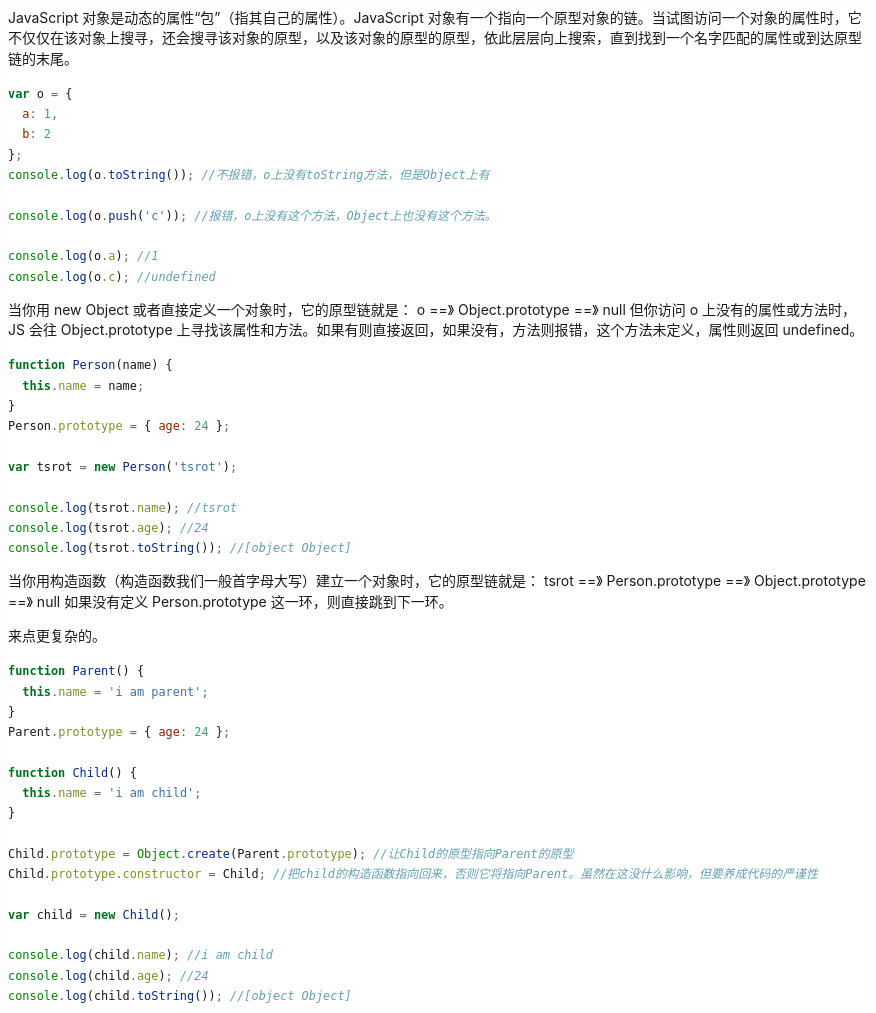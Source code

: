 JavaScript 对象是动态的属性“包”（指其自己的属性）。JavaScript 对象有一个指向一个原型对象的链。当试图访问一个对象的属性时，它不仅仅在该对象上搜寻，还会搜寻该对象的原型，以及该对象的原型的原型，依此层层向上搜索，直到找到一个名字匹配的属性或到达原型链的末尾。

```javascript
var o = {
  a: 1,
  b: 2
};
console.log(o.toString()); //不报错，o上没有toString方法，但是Object上有

console.log(o.push('c')); //报错，o上没有这个方法，Object上也没有这个方法。

console.log(o.a); //1
console.log(o.c); //undefined
```

当你用 new Object 或者直接定义一个对象时，它的原型链就是：
o ==》 Object.prototype ==》 null
但你访问 o 上没有的属性或方法时，JS 会往 Object.prototype 上寻找该属性和方法。如果有则直接返回，如果没有，方法则报错，这个方法未定义，属性则返回 undefined。

```javascript
function Person(name) {
  this.name = name;
}
Person.prototype = { age: 24 };

var tsrot = new Person('tsrot');

console.log(tsrot.name); //tsrot
console.log(tsrot.age); //24
console.log(tsrot.toString()); //[object Object]
```

当你用构造函数（构造函数我们一般首字母大写）建立一个对象时，它的原型链就是：
tsrot ==》 Person.prototype ==》 Object.prototype ==》 null
如果没有定义 Person.prototype 这一环，则直接跳到下一环。

来点更复杂的。

```javascript
function Parent() {
  this.name = 'i am parent';
}
Parent.prototype = { age: 24 };

function Child() {
  this.name = 'i am child';
}

Child.prototype = Object.create(Parent.prototype); //让Child的原型指向Parent的原型
Child.prototype.constructor = Child; //把child的构造函数指向回来，否则它将指向Parent。虽然在这没什么影响，但要养成代码的严谨性

var child = new Child();

console.log(child.name); //i am child
console.log(child.age); //24
console.log(child.toString()); //[object Object]
```
